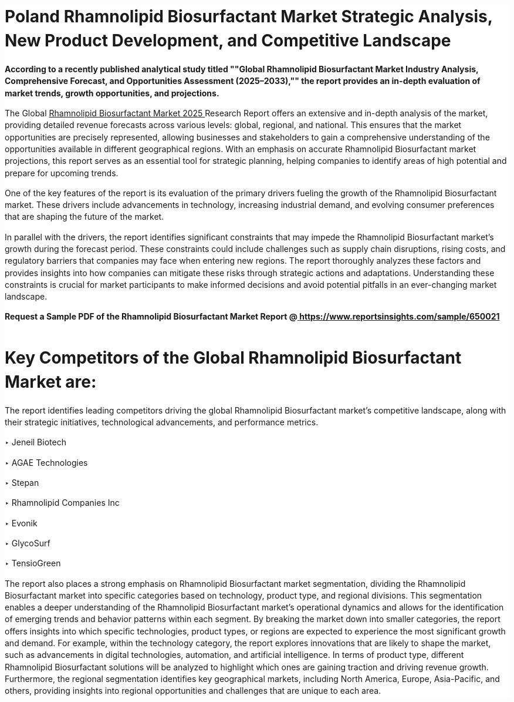 # Poland Rhamnolipid Biosurfactant Market Strategic Analysis, New Product Development, and Competitive Landscape

<strong>According to a recently published analytical study titled ""Global Rhamnolipid Biosurfactant Market Industry Analysis, Comprehensive Forecast, and Opportunities Assessment (2025–2033),"" the report provides an in-depth evaluation of market trends, growth opportunities, and projections.</strong>

The Global <a href=https://www.reportsinsights.com/sample/650021>Rhamnolipid Biosurfactant Market 2025 </a> Research Report offers an extensive and in-depth analysis of the market, providing detailed revenue forecasts across various levels: global, regional, and national. This ensures that the market opportunities are precisely represented, allowing businesses and stakeholders to gain a comprehensive understanding of the opportunities available in different geographical regions. With an emphasis on accurate Rhamnolipid Biosurfactant market projections, this report serves as an essential tool for strategic planning, helping companies to identify areas of high potential and prepare for upcoming trends.

One of the key features of the report is its evaluation of the primary drivers fueling the growth of the Rhamnolipid Biosurfactant market. These drivers include advancements in technology, increasing industrial demand, and evolving consumer preferences that are shaping the future of the market. 

In parallel with the drivers, the report identifies significant constraints that may impede the Rhamnolipid Biosurfactant market’s growth during the forecast period. These constraints could include challenges such as supply chain disruptions, rising costs, and regulatory barriers that companies may face when entering new regions. The report thoroughly analyzes these factors and provides insights into how companies can mitigate these risks through strategic actions and adaptations. Understanding these constraints is crucial for market participants to make informed decisions and avoid potential pitfalls in an ever-changing market landscape.

<strong>Request a Sample PDF of the Rhamnolipid Biosurfactant Market Report </strong><strong>@<a href=https://www.reportsinsights.com/sample/650021> https://www.reportsinsights.com/sample/650021</a></strong></font>

# <strong>Key Competitors of the Global Rhamnolipid Biosurfactant Market are:</strong>

The report identifies leading competitors driving the global Rhamnolipid Biosurfactant market’s competitive landscape, along with their strategic initiatives, technological advancements, and performance metrics.

‣ Jeneil Biotech

‣ AGAE Technologies

‣ Stepan

‣ Rhamnolipid Companies Inc

‣ Evonik

‣ GlycoSurf

‣ TensioGreen

The report also places a strong emphasis on Rhamnolipid Biosurfactant market segmentation, dividing the Rhamnolipid Biosurfactant market into specific categories based on technology, product type, and regional divisions. This segmentation enables a deeper understanding of the Rhamnolipid Biosurfactant market’s operational dynamics and allows for the identification of emerging trends and behavior patterns within each segment. By breaking the market down into smaller categories, the report offers insights into which specific technologies, product types, or regions are expected to experience the most significant growth and demand. For example, within the technology category, the report explores innovations that are likely to shape the market, such as advancements in digital technologies, automation, and artificial intelligence. In terms of product type, different Rhamnolipid Biosurfactant solutions will be analyzed to highlight which ones are gaining traction and driving revenue growth. Furthermore, the regional segmentation identifies key geographical markets, including North America, Europe, Asia-Pacific, and others, providing insights into regional opportunities and challenges that are unique to each area.
